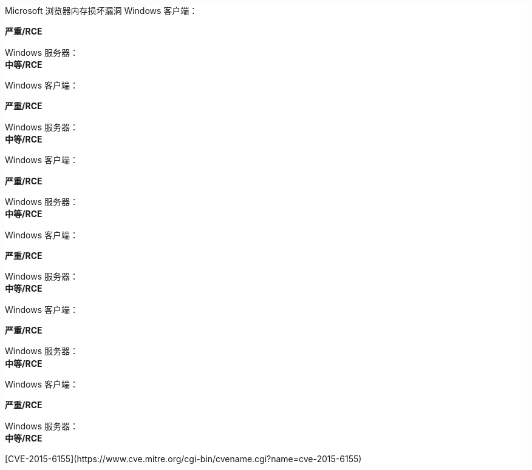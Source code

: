 </td>
<td style="border:1px solid black;">
Microsoft 浏览器内存损坏漏洞

</td>
<td style="border:1px solid black;">
Windows 客户端：

**严重/RCE**  

Windows 服务器：  
**中等/RCE**

</td>
<td style="border:1px solid black;">
Windows 客户端：

**严重/RCE**  

Windows 服务器：  
**中等/RCE**

</td>
<td style="border:1px solid black;">
Windows 客户端：

**严重/RCE**  

Windows 服务器：  
**中等/RCE**

</td>
<td style="border:1px solid black;">
Windows 客户端：

**严重/RCE**  

Windows 服务器：  
**中等/RCE**

</td>
<td style="border:1px solid black;">
Windows 客户端：

**严重/RCE**  

Windows 服务器：  
**中等/RCE**

</td>
<td style="border:1px solid black;">
Windows 客户端：

**严重/RCE**  

Windows 服务器：  
**中等/RCE**

</td>
</tr>
<tr>
<td style="border:1px solid black;">
[CVE-2015-6155](https://www.cve.mitre.org/cgi-bin/cvename.cgi?name=cve-2015-6155)
